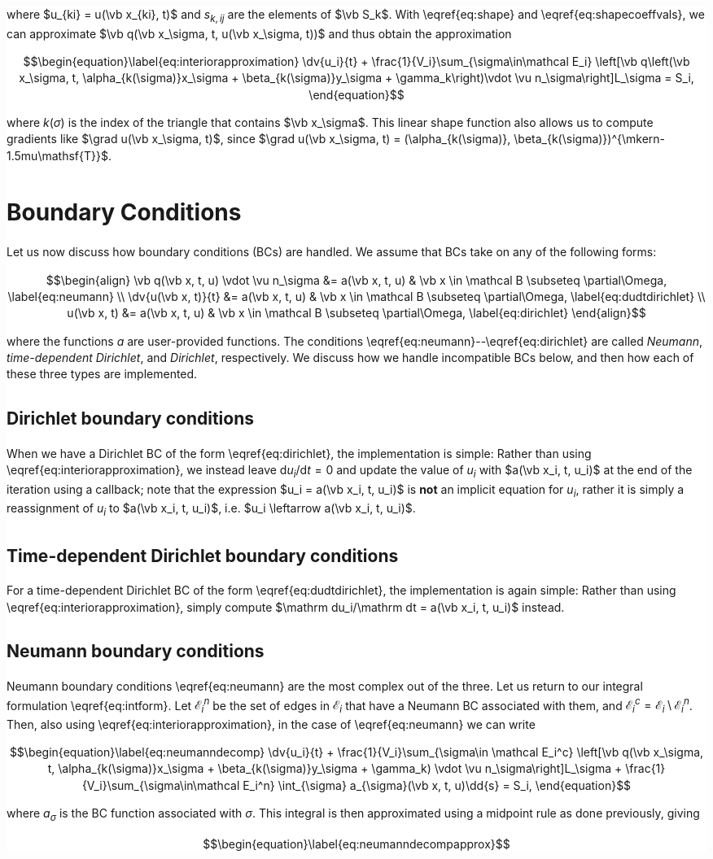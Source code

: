 where $u_{ki} = u(\vb x_{ki}, t)$ and $s_{k,ij}$ are the elements of $\vb S_k$. With \eqref{eq:shape} and \eqref{eq:shapecoeffvals}, we can approximate $\vb q(\vb x_\sigma, t, u(\vb x_\sigma, t))$ and thus obtain the approximation
```math
\begin{equation}\label{eq:interiorapproximation}
\dv{u_i}{t} + \frac{1}{V_i}\sum_{\sigma\in\mathcal E_i} \left[\vb q\left(\vb x_\sigma, t, \alpha_{k(\sigma)}x_\sigma + \beta_{k(\sigma)}y_\sigma + \gamma_k\right)\vdot \vu n_\sigma\right]L_\sigma = S_i,
\end{equation}
```
where $k(\sigma)$ is the index of the triangle that contains $\vb x_\sigma$. This linear shape function also allows us to compute gradients like $\grad u(\vb x_\sigma, t)$, since $\grad u(\vb x_\sigma, t) = (\alpha_{k(\sigma)}, \beta_{k(\sigma)})^{\mkern-1.5mu\mathsf{T}}$.

# Boundary Conditions

Let us now discuss how boundary conditions (BCs) are handled. We assume that BCs take on any of the following forms:
```math
\begin{align}
\vb q(\vb x, t, u) \vdot \vu n_\sigma &= a(\vb x, t, u) & \vb x \in \mathcal B \subseteq \partial\Omega, \label{eq:neumann} \\
\dv{u(\vb x, t)}{t} &= a(\vb x, t, u) & \vb x \in \mathcal B \subseteq \partial\Omega, \label{eq:dudtdirichlet} \\
u(\vb x, t) &= a(\vb x, t, u) & \vb x \in \mathcal B \subseteq \partial\Omega, \label{eq:dirichlet}
\end{align}
```
where the functions $a$ are user-provided functions. The conditions \eqref{eq:neumann}--\eqref{eq:dirichlet} are called _Neumann_, _time-dependent Dirichlet_, and _Dirichlet_, respectively. We discuss how we handle incompatible BCs below, and then how each of these three types are implemented. 

## Dirichlet boundary conditions

When we have a Dirichlet BC of the form \eqref{eq:dirichlet}, the implementation is simple: Rather than using \eqref{eq:interiorapproximation}, we instead leave $\mathrm du_i/\mathrm dt = 0$ and update the value of $u_i$ with $a(\vb x_i, t, u_i)$ at the end of the iteration using a callback; note that the expression $u_i = a(\vb x_i, t, u_i)$ is __not__ an implicit equation for $u_i$, rather it is simply a reassignment of $u_i$ to $a(\vb x_i, t, u_i)$, i.e. $u_i \leftarrow a(\vb x_i, t, u_i)$.

## Time-dependent Dirichlet boundary conditions 

For a time-dependent Dirichlet BC of the form \eqref{eq:dudtdirichlet}, the implementation is again simple: Rather than using \eqref{eq:interiorapproximation}, simply compute $\mathrm du_i/\mathrm dt = a(\vb x_i, t, u_i)$ instead. 

## Neumann boundary conditions

Neumann boundary conditions \eqref{eq:neumann} are the most complex out of the three. Let us return to our integral formulation \eqref{eq:intform}. Let $\mathcal E_i^n$ be the set of edges in $\mathcal E_i$ that have a Neumann BC associated with them, and $\mathcal E_i^c = \mathcal E_i \setminus \mathcal E_i^n$. Then, also using \eqref{eq:interiorapproximation}, in the case of \eqref{eq:neumann} we can write
```math
\begin{equation}\label{eq:neumanndecomp}
\dv{u_i}{t} + \frac{1}{V_i}\sum_{\sigma\in \mathcal E_i^c} \left[\vb q(\vb x_\sigma, t, \alpha_{k(\sigma)}x_\sigma + \beta_{k(\sigma)}y_\sigma + \gamma_k) \vdot \vu n_\sigma\right]L_\sigma + \frac{1}{V_i}\sum_{\sigma\in\mathcal E_i^n} \int_{\sigma} a_{\sigma}(\vb x, t, u)\dd{s} = S_i,
\end{equation}
```
where $a_\sigma$ is the BC function associated with $\sigma$. This integral is then approximated using a midpoint rule as done previously, giving
```math
\begin{equation}\label{eq:neumanndecompapprox}
```

[^1]: This is a technical limitation due to how the control volumes are defined. For vertices away from the boundary, the control volume edges do not lie along any of the triangle's edges, which is where we would like to impose Neumann conditions.
[^2]: We do provide examples of how to impose them by converting the problems into differential-algebraic problems - see the tutorials. 